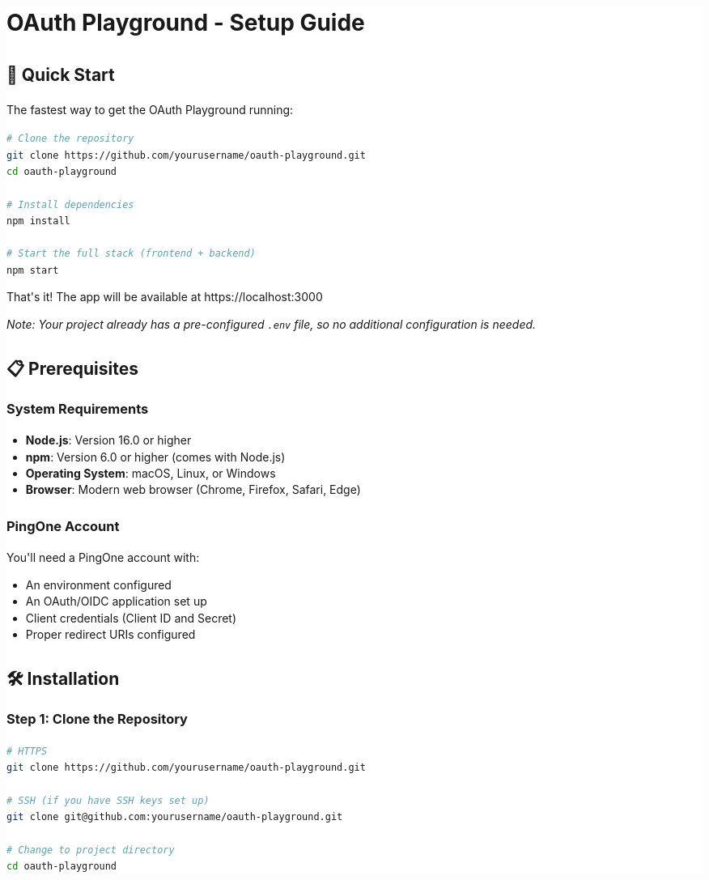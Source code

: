# OAuth Playground - Setup Guide

## 🚀 Quick Start

The fastest way to get the OAuth Playground running:

```bash
# Clone the repository
git clone https://github.com/yourusername/oauth-playground.git
cd oauth-playground

# Install dependencies
npm install

# Start the full stack (frontend + backend)
npm start
```

That's it! The app will be available at https://localhost:3000

*Note: Your project already has a pre-configured `.env` file, so no additional configuration is needed.*

## 📋 Prerequisites

### System Requirements
- **Node.js**: Version 16.0 or higher
- **npm**: Version 6.0 or higher (comes with Node.js)
- **Operating System**: macOS, Linux, or Windows
- **Browser**: Modern web browser (Chrome, Firefox, Safari, Edge)

### PingOne Account
You'll need a PingOne account with:
- An environment configured
- An OAuth/OIDC application set up
- Client credentials (Client ID and Secret)
- Proper redirect URIs configured

## 🛠️ Installation

### Step 1: Clone the Repository

```bash
# HTTPS
git clone https://github.com/yourusername/oauth-playground.git

# SSH (if you have SSH keys set up)
git clone git@github.com:yourusername/oauth-playground.git

# Change to project directory
cd oauth-playground
```
